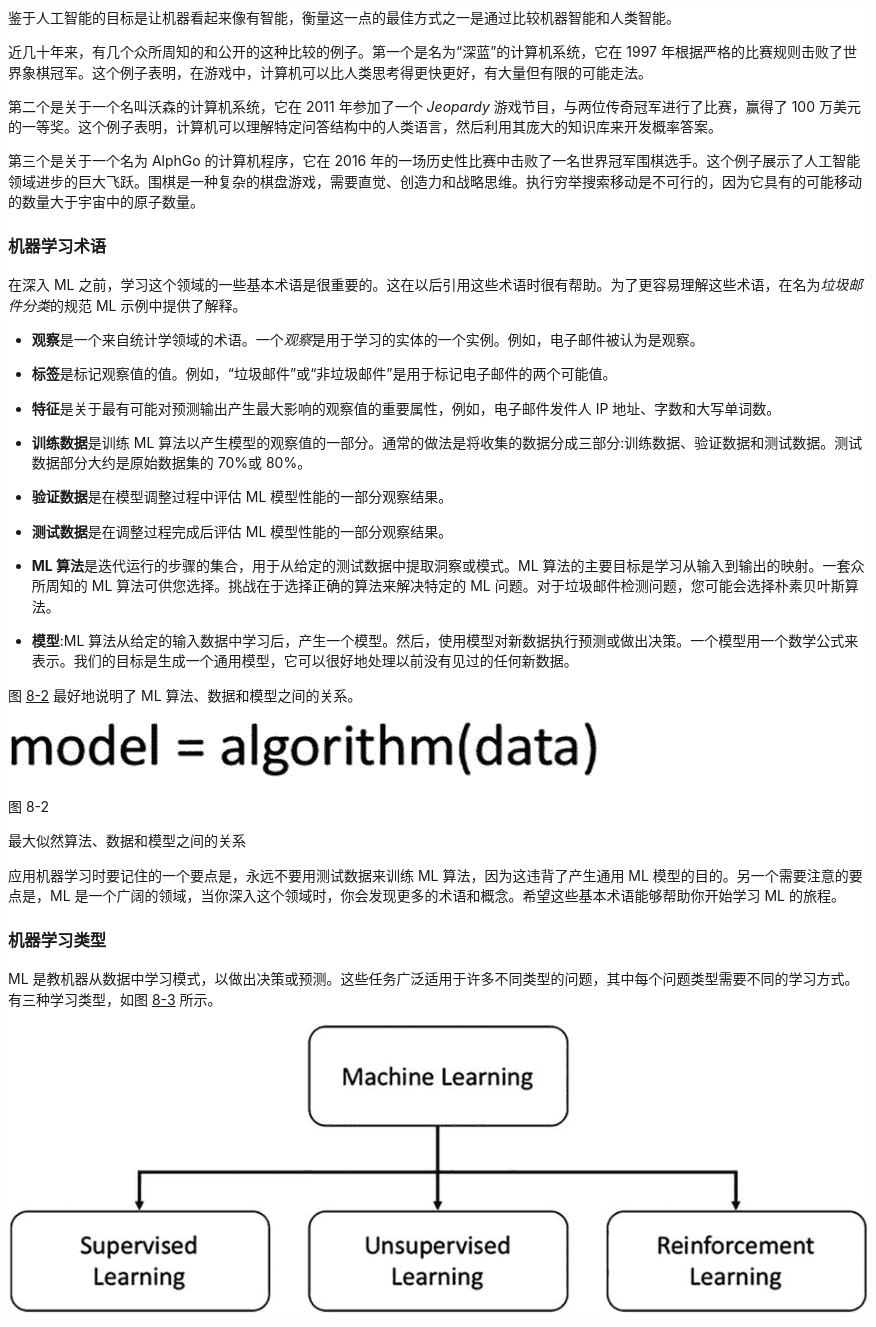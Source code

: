 鉴于人工智能的目标是让机器看起来像有智能，衡量这一点的最佳方式之一是通过比较机器智能和人类智能。

近几十年来，有几个众所周知的和公开的这种比较的例子。第一个是名为“深蓝”的计算机系统，它在 1997 年根据严格的比赛规则击败了世界象棋冠军。这个例子表明，在游戏中，计算机可以比人类思考得更快更好，有大量但有限的可能走法。

第二个是关于一个名叫沃森的计算机系统，它在 2011 年参加了一个 *Jeopardy* 游戏节目，与两位传奇冠军进行了比赛，赢得了 100 万美元的一等奖。这个例子表明，计算机可以理解特定问答结构中的人类语言，然后利用其庞大的知识库来开发概率答案。

第三个是关于一个名为 AlphGo 的计算机程序，它在 2016 年的一场历史性比赛中击败了一名世界冠军围棋选手。这个例子展示了人工智能领域进步的巨大飞跃。围棋是一种复杂的棋盘游戏，需要直觉、创造力和战略思维。执行穷举搜索移动是不可行的，因为它具有的可能移动的数量大于宇宙中的原子数量。

### 机器学习术语

在深入 ML 之前，学习这个领域的一些基本术语是很重要的。这在以后引用这些术语时很有帮助。为了更容易理解这些术语，在名为*垃圾邮件分类*的规范 ML 示例中提供了解释。

*   **观察**是一个来自统计学领域的术语。一个*观察*是用于学习的实体的一个实例。例如，电子邮件被认为是观察。

*   **标签**是标记观察值的值。例如，“垃圾邮件”或“非垃圾邮件”是用于标记电子邮件的两个可能值。

*   **特征**是关于最有可能对预测输出产生最大影响的观察值的重要属性，例如，电子邮件发件人 IP 地址、字数和大写单词数。

*   **训练数据**是训练 ML 算法以产生模型的观察值的一部分。通常的做法是将收集的数据分成三部分:训练数据、验证数据和测试数据。测试数据部分大约是原始数据集的 70%或 80%。

*   **验证数据**是在模型调整过程中评估 ML 模型性能的一部分观察结果。

*   **测试数据**是在调整过程完成后评估 ML 模型性能的一部分观察结果。

*   **ML 算法**是迭代运行的步骤的集合，用于从给定的测试数据中提取洞察或模式。ML 算法的主要目标是学习从输入到输出的映射。一套众所周知的 ML 算法可供您选择。挑战在于选择正确的算法来解决特定的 ML 问题。对于垃圾邮件检测问题，您可能会选择朴素贝叶斯算法。

*   **模型**:ML 算法从给定的输入数据中学习后，产生一个模型。然后，使用模型对新数据执行预测或做出决策。一个模型用一个数学公式来表示。我们的目标是生成一个通用模型，它可以很好地处理以前没有见过的任何新数据。

图 [8-2](#Fig2) 最好地说明了 ML 算法、数据和模型之间的关系。

![img/419951_2_En_8_Fig2_HTML.jpg](img/419951_2_En_8_Fig2_HTML.jpg)

图 8-2

最大似然算法、数据和模型之间的关系

应用机器学习时要记住的一个要点是，永远不要用测试数据来训练 ML 算法，因为这违背了产生通用 ML 模型的目的。另一个需要注意的要点是，ML 是一个广阔的领域，当你深入这个领域时，你会发现更多的术语和概念。希望这些基本术语能够帮助你开始学习 ML 的旅程。

### 机器学习类型

ML 是教机器从数据中学习模式，以做出决策或预测。这些任务广泛适用于许多不同类型的问题，其中每个问题类型需要不同的学习方式。有三种学习类型，如图 [8-3](#Fig3) 所示。

![img/419951_2_En_8_Fig3_HTML.jpg](img/419951_2_En_8_Fig3_HTML.jpg)
